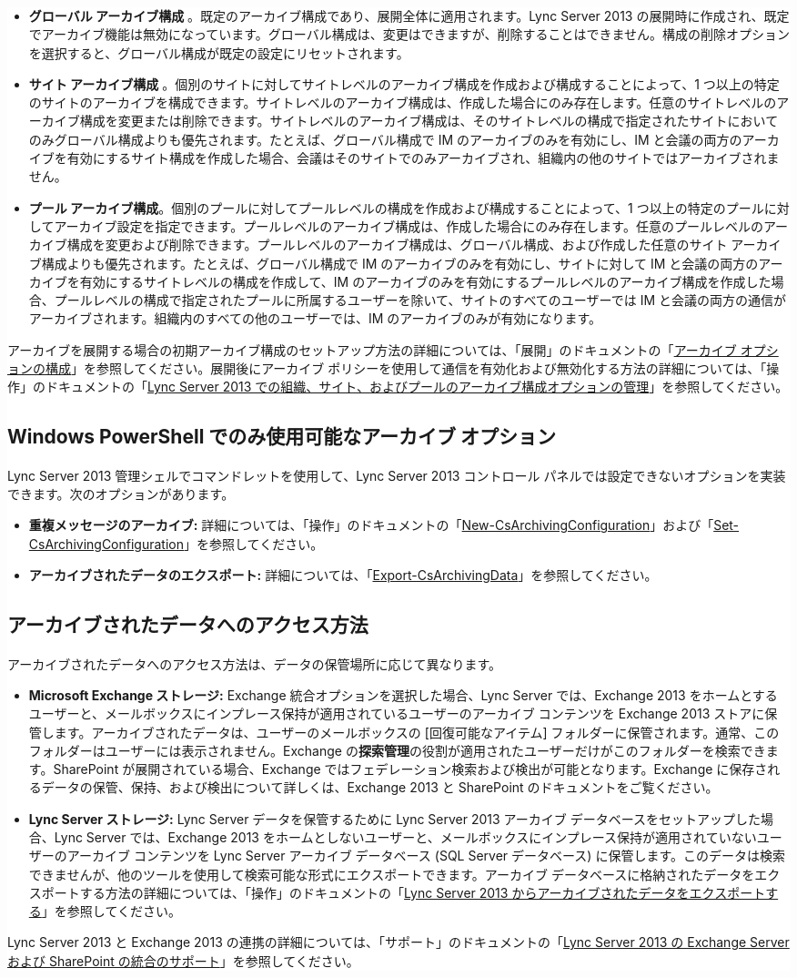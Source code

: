   - **グローバル アーカイブ構成** 。既定のアーカイブ構成であり、展開全体に適用されます。Lync Server 2013 の展開時に作成され、既定でアーカイブ機能は無効になっています。グローバル構成は、変更はできますが、削除することはできません。構成の削除オプションを選択すると、グローバル構成が既定の設定にリセットされます。

  - **サイト アーカイブ構成** 。個別のサイトに対してサイトレベルのアーカイブ構成を作成および構成することによって、1 つ以上の特定のサイトのアーカイブを構成できます。サイトレベルのアーカイブ構成は、作成した場合にのみ存在します。任意のサイトレベルのアーカイブ構成を変更または削除できます。サイトレベルのアーカイブ構成は、そのサイトレベルの構成で指定されたサイトにおいてのみグローバル構成よりも優先されます。たとえば、グローバル構成で IM のアーカイブのみを有効にし、IM と会議の両方のアーカイブを有効にするサイト構成を作成した場合、会議はそのサイトでのみアーカイブされ、組織内の他のサイトではアーカイブされません。

  - **プール アーカイブ構成**。個別のプールに対してプールレベルの構成を作成および構成することによって、1 つ以上の特定のプールに対してアーカイブ設定を指定できます。プールレベルのアーカイブ構成は、作成した場合にのみ存在します。任意のプールレベルのアーカイブ構成を変更および削除できます。プールレベルのアーカイブ構成は、グローバル構成、および作成した任意のサイト アーカイブ構成よりも優先されます。たとえば、グローバル構成で IM のアーカイブのみを有効にし、サイトに対して IM と会議の両方のアーカイブを有効にするサイトレベルの構成を作成して、IM のアーカイブのみを有効にするプールレベルのアーカイブ構成を作成した場合、プールレベルの構成で指定されたプールに所属するユーザーを除いて、サイトのすべてのユーザーでは IM と会議の両方の通信がアーカイブされます。組織内のすべての他のユーザーでは、IM のアーカイブのみが有効になります。

アーカイブを展開する場合の初期アーカイブ構成のセットアップ方法の詳細については、「展開」のドキュメントの「[アーカイブ オプションの構成](lync-server-2013-configuring-archiving-options.md)」を参照してください。展開後にアーカイブ ポリシーを使用して通信を有効化および無効化する方法の詳細については、「操作」のドキュメントの「[Lync Server 2013 での組織、サイト、およびプールのアーカイブ構成オプションの管理](lync-server-2013-managing-archiving-configuration-options-for-your-organization-sites-and-pools.md)」を参照してください。

## Windows PowerShell でのみ使用可能なアーカイブ オプション

Lync Server 2013 管理シェルでコマンドレットを使用して、Lync Server 2013 コントロール パネルでは設定できないオプションを実装できます。次のオプションがあります。

  - **重複メッセージのアーカイブ:** 詳細については、「操作」のドキュメントの「[New-CsArchivingConfiguration](https://docs.microsoft.com/en-us/powershell/module/skype/New-CsArchivingConfiguration)」および「[Set-CsArchivingConfiguration](https://docs.microsoft.com/en-us/powershell/module/skype/Set-CsArchivingConfiguration)」を参照してください。

  - **アーカイブされたデータのエクスポート:** 詳細については、「[Export-CsArchivingData](https://docs.microsoft.com/en-us/powershell/module/skype/Export-CsArchivingData)」を参照してください。

## アーカイブされたデータへのアクセス方法

アーカイブされたデータへのアクセス方法は、データの保管場所に応じて異なります。

  - **Microsoft Exchange ストレージ:** Exchange 統合オプションを選択した場合、Lync Server では、Exchange 2013 をホームとするユーザーと、メールボックスにインプレース保持が適用されているユーザーのアーカイブ コンテンツを Exchange 2013 ストアに保管します。アーカイブされたデータは、ユーザーのメールボックスの \[回復可能なアイテム\] フォルダーに保管されます。通常、このフォルダーはユーザーには表示されません。Exchange の**探索管理**の役割が適用されたユーザーだけがこのフォルダーを検索できます。SharePoint が展開されている場合、Exchange ではフェデレーション検索および検出が可能となります。Exchange に保存されるデータの保管、保持、および検出について詳しくは、Exchange 2013 と SharePoint のドキュメントをご覧ください。

  - **Lync Server ストレージ:** Lync Server データを保管するために Lync Server 2013 アーカイブ データベースをセットアップした場合、Lync Server では、Exchange 2013 をホームとしないユーザーと、メールボックスにインプレース保持が適用されていないユーザーのアーカイブ コンテンツを Lync Server アーカイブ データベース (SQL Server データベース) に保管します。このデータは検索できませんが、他のツールを使用して検索可能な形式にエクスポートできます。アーカイブ データベースに格納されたデータをエクスポートする方法の詳細については、「操作」のドキュメントの「[Lync Server 2013 からアーカイブされたデータをエクスポートする](lync-server-2013-exporting-archived-data.md)」を参照してください。

Lync Server 2013 と Exchange 2013 の連携の詳細については、「サポート」のドキュメントの「[Lync Server 2013 の Exchange Server および SharePoint の統合のサポート](lync-server-2013-exchange-and-sharepoint-integration-support.md)」を参照してください。

